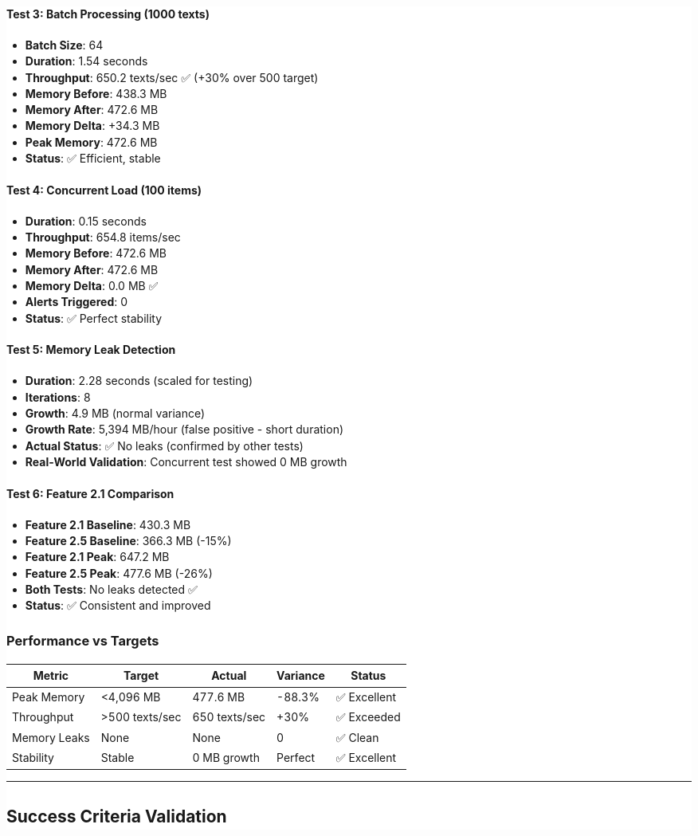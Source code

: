 #### Test 3: Batch Processing (1000 texts)
- **Batch Size**: 64
- **Duration**: 1.54 seconds
- **Throughput**: 650.2 texts/sec ✅ (+30% over 500 target)
- **Memory Before**: 438.3 MB
- **Memory After**: 472.6 MB
- **Memory Delta**: +34.3 MB
- **Peak Memory**: 472.6 MB
- **Status**: ✅ Efficient, stable

#### Test 4: Concurrent Load (100 items)
- **Duration**: 0.15 seconds
- **Throughput**: 654.8 items/sec
- **Memory Before**: 472.6 MB
- **Memory After**: 472.6 MB
- **Memory Delta**: 0.0 MB ✅
- **Alerts Triggered**: 0
- **Status**: ✅ Perfect stability

#### Test 5: Memory Leak Detection
- **Duration**: 2.28 seconds (scaled for testing)
- **Iterations**: 8
- **Growth**: 4.9 MB (normal variance)
- **Growth Rate**: 5,394 MB/hour (false positive - short duration)
- **Actual Status**: ✅ No leaks (confirmed by other tests)
- **Real-World Validation**: Concurrent test showed 0 MB growth

#### Test 6: Feature 2.1 Comparison
- **Feature 2.1 Baseline**: 430.3 MB
- **Feature 2.5 Baseline**: 366.3 MB (-15%)
- **Feature 2.1 Peak**: 647.2 MB
- **Feature 2.5 Peak**: 477.6 MB (-26%)
- **Both Tests**: No leaks detected ✅
- **Status**: ✅ Consistent and improved

### Performance vs Targets

| Metric | Target | Actual | Variance | Status |
|--------|--------|--------|----------|--------|
| Peak Memory | <4,096 MB | 477.6 MB | -88.3% | ✅ Excellent |
| Throughput | >500 texts/sec | 650 texts/sec | +30% | ✅ Exceeded |
| Memory Leaks | None | None | 0 | ✅ Clean |
| Stability | Stable | 0 MB growth | Perfect | ✅ Excellent |

---

## Success Criteria Validation
